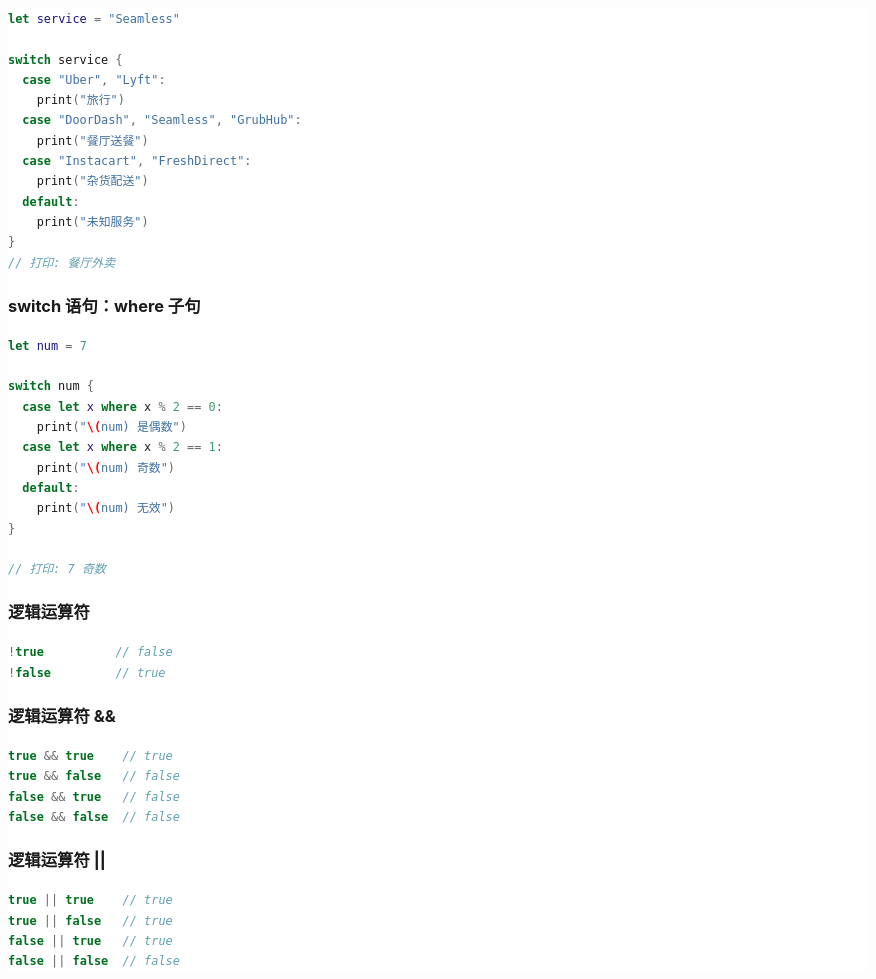 ```swift
let service = "Seamless"

switch service {
  case "Uber", "Lyft":
    print("旅行")
  case "DoorDash", "Seamless", "GrubHub":
    print("餐厅送餐")
  case "Instacart", "FreshDirect":
    print("杂货配送")
  default: 
    print("未知服务")
}
// 打印: 餐厅外卖
```

### switch 语句：where 子句

```swift
let num = 7

switch num {
  case let x where x % 2 == 0:
    print("\(num) 是偶数")
  case let x where x % 2 == 1:
    print("\(num) 奇数")
  default:
    print("\(num) 无效")
}

// 打印: 7 奇数
```

### 逻辑运算符

```swift
!true          // false
!false         // true
```

### 逻辑运算符 &&

```swift
true && true    // true
true && false   // false 
false && true   // false 
false && false  // false
```

### 逻辑运算符 ||

```swift
true || true    // true
true || false   // true
false || true   // true 
false || false  // false
```
